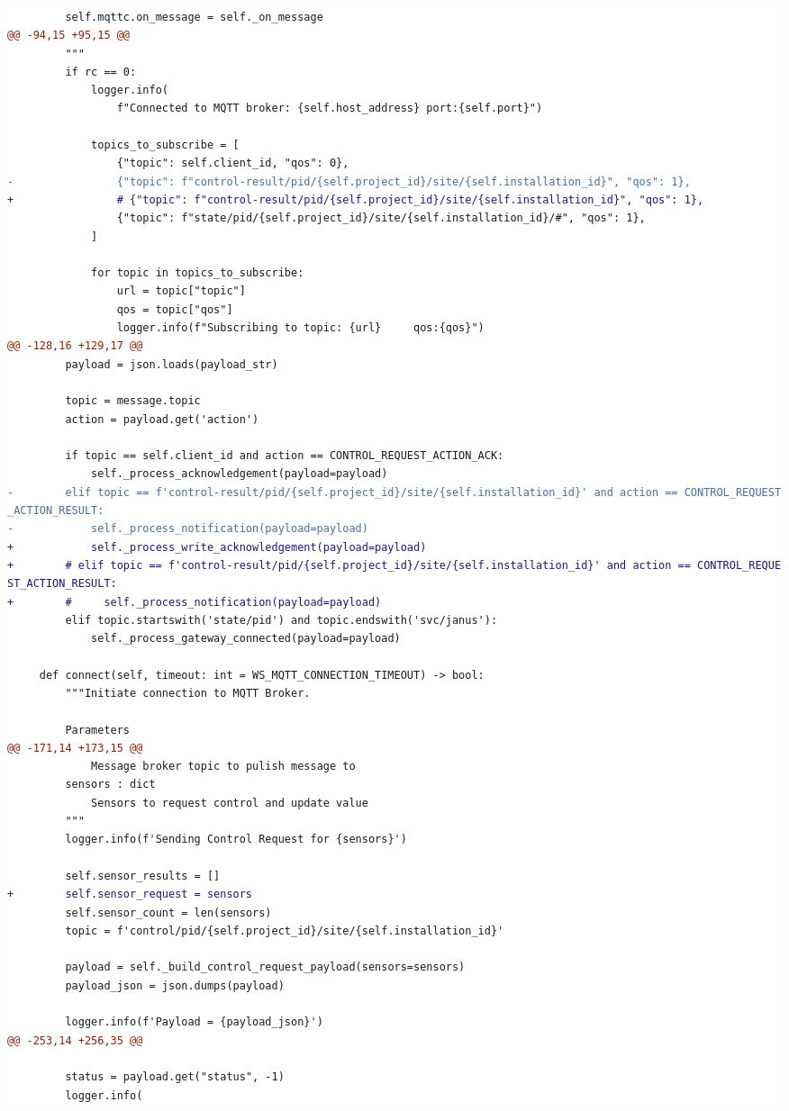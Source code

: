 ```diff
         self.mqttc.on_message = self._on_message
@@ -94,15 +95,15 @@
         """
         if rc == 0:
             logger.info(
                 f"Connected to MQTT broker: {self.host_address} port:{self.port}")
 
             topics_to_subscribe = [
                 {"topic": self.client_id, "qos": 0},
-                {"topic": f"control-result/pid/{self.project_id}/site/{self.installation_id}", "qos": 1},
+                # {"topic": f"control-result/pid/{self.project_id}/site/{self.installation_id}", "qos": 1},
                 {"topic": f"state/pid/{self.project_id}/site/{self.installation_id}/#", "qos": 1},
             ]
 
             for topic in topics_to_subscribe:
                 url = topic["topic"]
                 qos = topic["qos"]
                 logger.info(f"Subscribing to topic: {url}     qos:{qos}")
@@ -128,16 +129,17 @@
         payload = json.loads(payload_str)
 
         topic = message.topic
         action = payload.get('action')
 
         if topic == self.client_id and action == CONTROL_REQUEST_ACTION_ACK:
             self._process_acknowledgement(payload=payload)
-        elif topic == f'control-result/pid/{self.project_id}/site/{self.installation_id}' and action == CONTROL_REQUEST_ACTION_RESULT:
-            self._process_notification(payload=payload)
+            self._process_write_acknowledgement(payload=payload)
+        # elif topic == f'control-result/pid/{self.project_id}/site/{self.installation_id}' and action == CONTROL_REQUEST_ACTION_RESULT:
+        #     self._process_notification(payload=payload)
         elif topic.startswith('state/pid') and topic.endswith('svc/janus'):
             self._process_gateway_connected(payload=payload)
 
     def connect(self, timeout: int = WS_MQTT_CONNECTION_TIMEOUT) -> bool:
         """Initiate connection to MQTT Broker.
 
         Parameters
@@ -171,14 +173,15 @@
             Message broker topic to pulish message to
         sensors : dict
             Sensors to request control and update value
         """
         logger.info(f'Sending Control Request for {sensors}')
 
         self.sensor_results = []
+        self.sensor_request = sensors
         self.sensor_count = len(sensors)
         topic = f'control/pid/{self.project_id}/site/{self.installation_id}'
 
         payload = self._build_control_request_payload(sensors=sensors)
         payload_json = json.dumps(payload)
 
         logger.info(f'Payload = {payload_json}')
@@ -253,14 +256,35 @@
 
         status = payload.get("status", -1)
         logger.info(
```